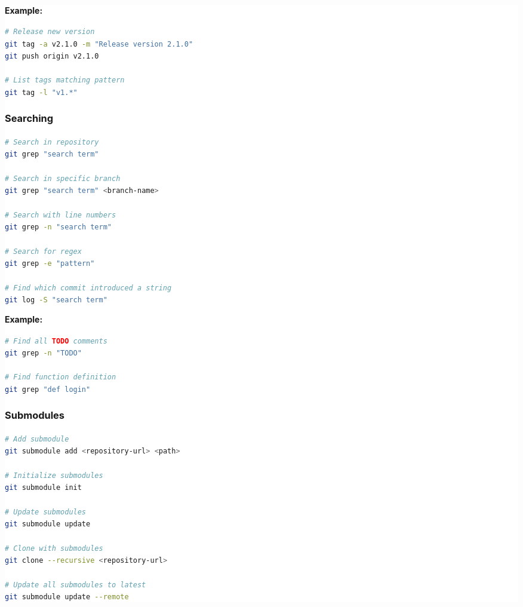 **Example:**
```bash
# Release new version
git tag -a v2.1.0 -m "Release version 2.1.0"
git push origin v2.1.0

# List tags matching pattern
git tag -l "v1.*"
```

### Searching

```bash
# Search in repository
git grep "search term"

# Search in specific branch
git grep "search term" <branch-name>

# Search with line numbers
git grep -n "search term"

# Search for regex
git grep -e "pattern"

# Find which commit introduced a string
git log -S "search term"
```

**Example:**
```bash
# Find all TODO comments
git grep -n "TODO"

# Find function definition
git grep "def login"
```

### Submodules

```bash
# Add submodule
git submodule add <repository-url> <path>

# Initialize submodules
git submodule init

# Update submodules
git submodule update

# Clone with submodules
git clone --recursive <repository-url>

# Update all submodules to latest
git submodule update --remote
```
